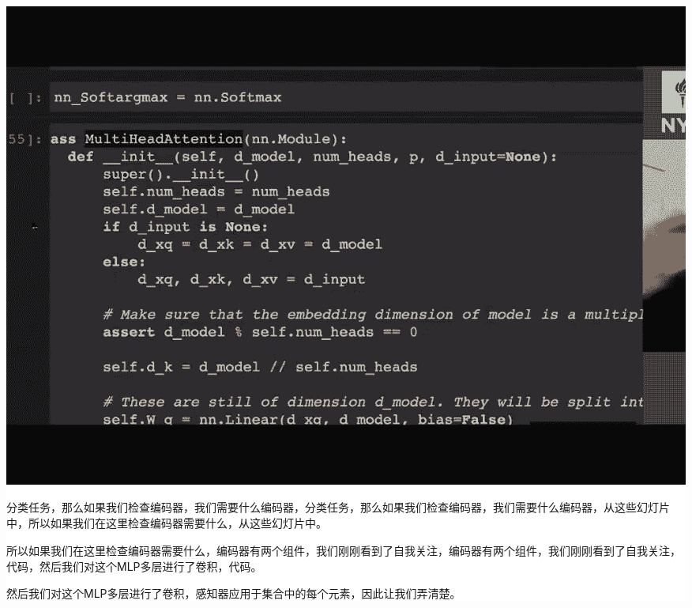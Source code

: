 ![](img/b1565e545859d605f78676b79c4ce848_28.png)

分类任务，那么如果我们检查编码器，我们需要什么编码器，分类任务，那么如果我们检查编码器，我们需要什么编码器，从这些幻灯片中，所以如果我们在这里检查编码器需要什么，从这些幻灯片中。

所以如果我们在这里检查编码器需要什么，编码器有两个组件，我们刚刚看到了自我关注，编码器有两个组件，我们刚刚看到了自我关注，代码，然后我们对这个MLP多层进行了卷积，代码。

然后我们对这个MLP多层进行了卷积，感知器应用于集合中的每个元素，因此让我们弄清楚。
